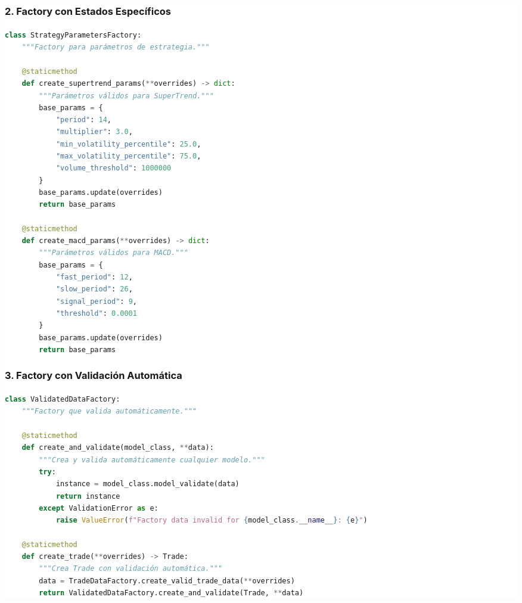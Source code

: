 ### 2. Factory con Estados Específicos
```python
class StrategyParametersFactory:
    """Factory para parámetros de estrategia."""
    
    @staticmethod
    def create_supertrend_params(**overrides) -> dict:
        """Parámetros válidos para SuperTrend."""
        base_params = {
            "period": 14,
            "multiplier": 3.0,
            "min_volatility_percentile": 25.0,
            "max_volatility_percentile": 75.0,
            "volume_threshold": 1000000
        }
        base_params.update(overrides)
        return base_params
    
    @staticmethod
    def create_macd_params(**overrides) -> dict:
        """Parámetros válidos para MACD."""
        base_params = {
            "fast_period": 12,
            "slow_period": 26,
            "signal_period": 9,
            "threshold": 0.0001
        }
        base_params.update(overrides)
        return base_params
```

### 3. Factory con Validación Automática
```python
class ValidatedDataFactory:
    """Factory que valida automáticamente."""
    
    @staticmethod
    def create_and_validate(model_class, **data):
        """Crea y valida automáticamente cualquier modelo."""
        try:
            instance = model_class.model_validate(data)
            return instance
        except ValidationError as e:
            raise ValueError(f"Factory data invalid for {model_class.__name__}: {e}")
    
    @staticmethod
    def create_trade(**overrides) -> Trade:
        """Crea Trade con validación automática."""
        data = TradeDataFactory.create_valid_trade_data(**overrides)
        return ValidatedDataFactory.create_and_validate(Trade, **data)
```

